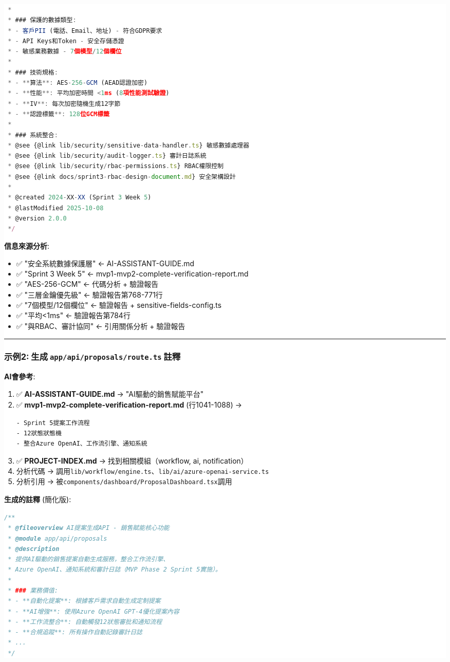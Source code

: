 ```typescript
 *
 * ### 保護的數據類型:
 * - 客戶PII (電話、Email、地址) - 符合GDPR要求
 * - API Keys和Token - 安全存儲憑證
 * - 敏感業務數據 - 7個模型/12個欄位
 *
 * ### 技術規格:
 * - **算法**: AES-256-GCM (AEAD認證加密)
 * - **性能**: 平均加密時間 <1ms (8項性能測試驗證)
 * - **IV**: 每次加密隨機生成12字節
 * - **認證標籤**: 128位GCM標籤
 *
 * ### 系統整合:
 * @see {@link lib/security/sensitive-data-handler.ts} 敏感數據處理器
 * @see {@link lib/security/audit-logger.ts} 審計日誌系統
 * @see {@link lib/security/rbac-permissions.ts} RBAC權限控制
 * @see {@link docs/sprint3-rbac-design-document.md} 安全架構設計
 *
 * @created 2024-XX-XX (Sprint 3 Week 5)
 * @lastModified 2025-10-08
 * @version 2.0.0
 */
```

**信息來源分析**:
- ✅ "安全系統數據保護層" ← AI-ASSISTANT-GUIDE.md
- ✅ "Sprint 3 Week 5" ← mvp1-mvp2-complete-verification-report.md
- ✅ "AES-256-GCM" ← 代碼分析 + 驗證報告
- ✅ "三層金鑰優先級" ← 驗證報告第768-771行
- ✅ "7個模型/12個欄位" ← 驗證報告 + sensitive-fields-config.ts
- ✅ "平均<1ms" ← 驗證報告第784行
- ✅ "與RBAC、審計協同" ← 引用關係分析 + 驗證報告

---

### 示例2: 生成 `app/api/proposals/route.ts` 註釋

**AI會參考**:
1. ✅ **AI-ASSISTANT-GUIDE.md** → "AI驅動的銷售賦能平台"
2. ✅ **mvp1-mvp2-complete-verification-report.md** (行1041-1088) →
   ```
   - Sprint 5提案工作流程
   - 12狀態狀態機
   - 整合Azure OpenAI、工作流引擎、通知系統
   ```
3. ✅ **PROJECT-INDEX.md** → 找到相關模組（workflow, ai, notification）
4. 分析代碼 → 調用`lib/workflow/engine.ts`、`lib/ai/azure-openai-service.ts`
5. 分析引用 → 被`components/dashboard/ProposalDashboard.tsx`調用

**生成的註釋** (簡化版):
```typescript
/**
 * @fileoverview AI提案生成API - 銷售賦能核心功能
 * @module app/api/proposals
 * @description
 * 提供AI驅動的銷售提案自動生成服務，整合工作流引擎、
 * Azure OpenAI、通知系統和審計日誌（MVP Phase 2 Sprint 5實施）。
 *
 * ### 業務價值:
 * - **自動化提案**: 根據客戶需求自動生成定制提案
 * - **AI增強**: 使用Azure OpenAI GPT-4優化提案內容
 * - **工作流整合**: 自動觸發12狀態審批和通知流程
 * - **合規追蹤**: 所有操作自動記錄審計日誌
 * ...
 */
```